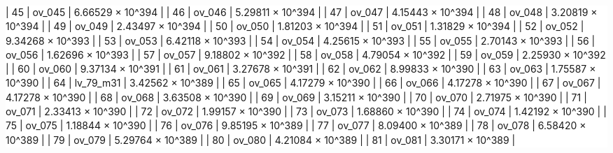 | 45 | ov_045 | 6.66529 × 10^394 |
| 46 | ov_046 | 5.29811 × 10^394 |
| 47 | ov_047 | 4.15443 × 10^394 |
| 48 | ov_048 | 3.20819 × 10^394 |
| 49 | ov_049 | 2.43497 × 10^394 |
| 50 | ov_050 | 1.81203 × 10^394 |
| 51 | ov_051 | 1.31829 × 10^394 |
| 52 | ov_052 | 9.34268 × 10^393 |
| 53 | ov_053 | 6.42118 × 10^393 |
| 54 | ov_054 | 4.25615 × 10^393 |
| 55 | ov_055 | 2.70143 × 10^393 |
| 56 | ov_056 | 1.62696 × 10^393 |
| 57 | ov_057 | 9.18802 × 10^392 |
| 58 | ov_058 | 4.79054 × 10^392 |
| 59 | ov_059 | 2.25930 × 10^392 |
| 60 | ov_060 | 9.37134 × 10^391 |
| 61 | ov_061 | 3.27678 × 10^391 |
| 62 | ov_062 | 8.99833 × 10^390 |
| 63 | ov_063 | 1.75587 × 10^390 |
| 64 | lv_79_m31 | 3.42562 × 10^389 |
| 65 | ov_065 | 4.17279 × 10^390 |
| 66 | ov_066 | 4.17278 × 10^390 |
| 67 | ov_067 | 4.17278 × 10^390 |
| 68 | ov_068 | 3.63508 × 10^390 |
| 69 | ov_069 | 3.15211 × 10^390 |
| 70 | ov_070 | 2.71975 × 10^390 |
| 71 | ov_071 | 2.33413 × 10^390 |
| 72 | ov_072 | 1.99157 × 10^390 |
| 73 | ov_073 | 1.68860 × 10^390 |
| 74 | ov_074 | 1.42192 × 10^390 |
| 75 | ov_075 | 1.18844 × 10^390 |
| 76 | ov_076 | 9.85195 × 10^389 |
| 77 | ov_077 | 8.09400 × 10^389 |
| 78 | ov_078 | 6.58420 × 10^389 |
| 79 | ov_079 | 5.29764 × 10^389 |
| 80 | ov_080 | 4.21084 × 10^389 |
| 81 | ov_081 | 3.30171 × 10^389 |